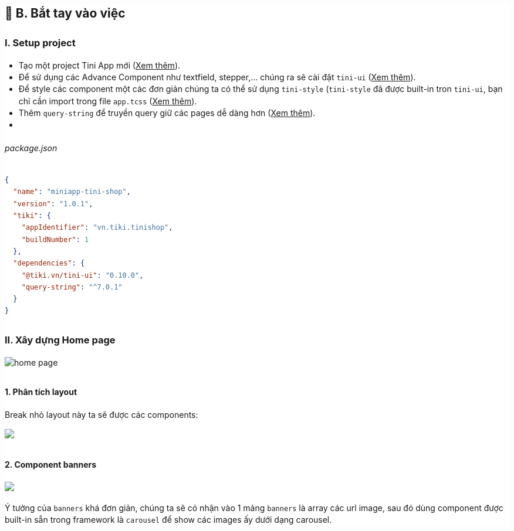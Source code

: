 ## :rocket: B. Bắt tay vào việc

### I. Setup project

- Tạo một project Tini App mới ([Xem thêm](https://developers.tiki.vn/docs/development/studio/development)).
- Để sử dụng các Advance Component như textfield, stepper,... chúng ra sẽ cài đặt `tini-ui` ([Xem thêm](https://developers.tiki.vn/docs/component/advance/introduce#c%C3%A0i-%C4%91%E1%BA%B7t)).
- Để style các component một các đơn giản chúng ta có thể sử dụng `tini-style` (`tini-style` đã được built-in tron `tini-ui`, bạn chỉ cần import trong file `app.tcss` ([Xem thêm](https://developers.tiki.vn/docs/component/advance/styling/concept/install)).
- Thêm `query-string` để truyền query giữ các pages dễ dàng hơn ([Xem thêm](https://www.npmjs.com/package/query-string)).
-

###### package.json

```json
{
  "name": "miniapp-tini-shop",
  "version": "1.0.1",
  "tiki": {
    "appIdentifier": "vn.tiki.tinishop",
    "buildNumber": 1
  },
  "dependencies": {
    "@tiki.vn/tini-ui": "0.10.0",
    "query-string": "^7.0.1"
  }
}
```

##

### II. Xây dựng Home page

<img src="https://i.imgur.com/3aO7C4W.gif" alt="home page" width="300"/>

##

#### 1. Phân tích layout

Break nhỏ layout này ta sẽ được các components:

![](https://i.imgur.com/IkLotnb.png)

##

#### 2. Component banners

![](https://i.imgur.com/Ok5RQy4.png)

Ý tưởng của `banners` khá đơn giản, chúng ta sẽ có nhận vào 1 mảng `banners` là array các url image, sau đó dùng component được built-in sẵn trong framework là `carousel` để show các images ấy dưới dạng carousel.
